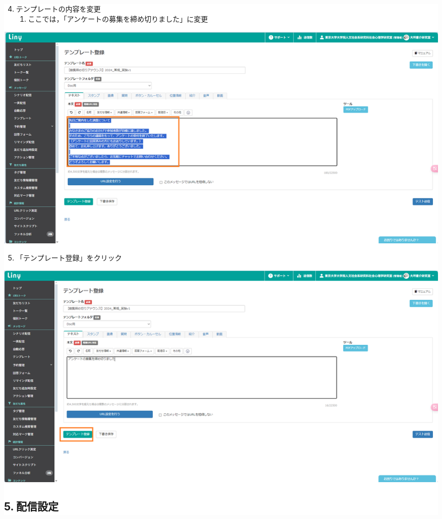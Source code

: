 4. テンプレートの内容を変更
   1. ここでは，「アンケートの募集を締め切りました」に変更

![1734659440583](image/distribute_questionnaire/1734659440583.png)

5. 「テンプレート登録」をクリック

![1734659471498](image/distribute_questionnaire/1734659471498.png)

##  5. <a name='-1'></a>配信設定
